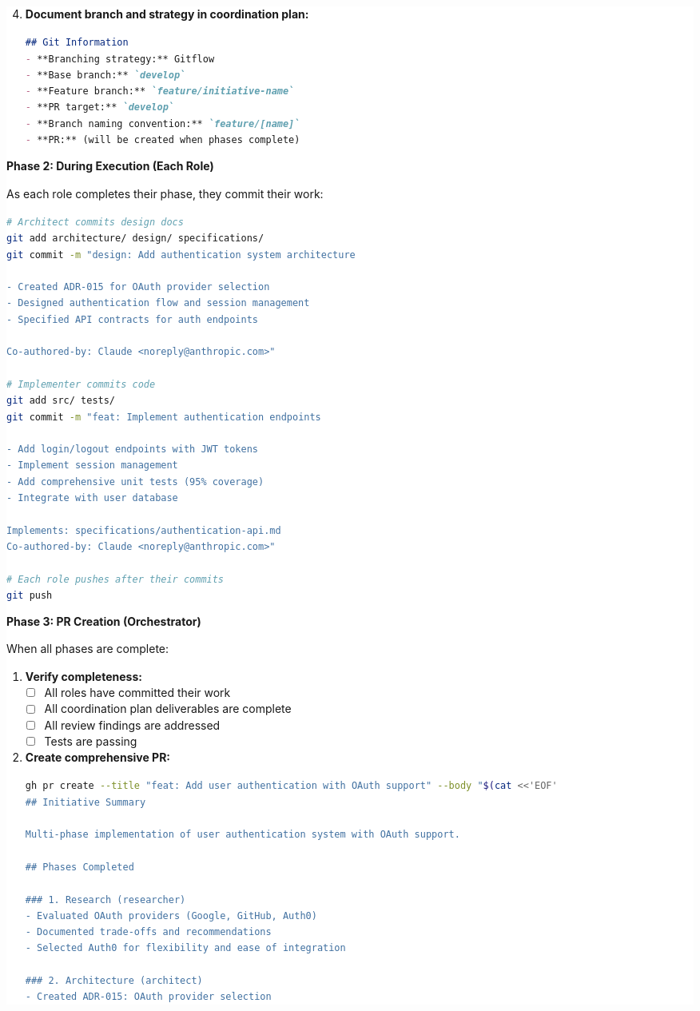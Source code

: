 4. **Document branch and strategy in coordination plan:**
   ```markdown
   ## Git Information
   - **Branching strategy:** Gitflow
   - **Base branch:** `develop`
   - **Feature branch:** `feature/initiative-name`
   - **PR target:** `develop`
   - **Branch naming convention:** `feature/[name]`
   - **PR:** (will be created when phases complete)
   ```

**Phase 2: During Execution (Each Role)**

As each role completes their phase, they commit their work:

```bash
# Architect commits design docs
git add architecture/ design/ specifications/
git commit -m "design: Add authentication system architecture

- Created ADR-015 for OAuth provider selection
- Designed authentication flow and session management
- Specified API contracts for auth endpoints

Co-authored-by: Claude <noreply@anthropic.com>"

# Implementer commits code
git add src/ tests/
git commit -m "feat: Implement authentication endpoints

- Add login/logout endpoints with JWT tokens
- Implement session management
- Add comprehensive unit tests (95% coverage)
- Integrate with user database

Implements: specifications/authentication-api.md
Co-authored-by: Claude <noreply@anthropic.com>"

# Each role pushes after their commits
git push
```

**Phase 3: PR Creation (Orchestrator)**

When all phases are complete:

1. **Verify completeness:**
   - [ ] All roles have committed their work
   - [ ] All coordination plan deliverables are complete
   - [ ] All review findings are addressed
   - [ ] Tests are passing

2. **Create comprehensive PR:**
   ```bash
   gh pr create --title "feat: Add user authentication with OAuth support" --body "$(cat <<'EOF'
   ## Initiative Summary

   Multi-phase implementation of user authentication system with OAuth support.

   ## Phases Completed

   ### 1. Research (researcher)
   - Evaluated OAuth providers (Google, GitHub, Auth0)
   - Documented trade-offs and recommendations
   - Selected Auth0 for flexibility and ease of integration

   ### 2. Architecture (architect)
   - Created ADR-015: OAuth provider selection
   ```